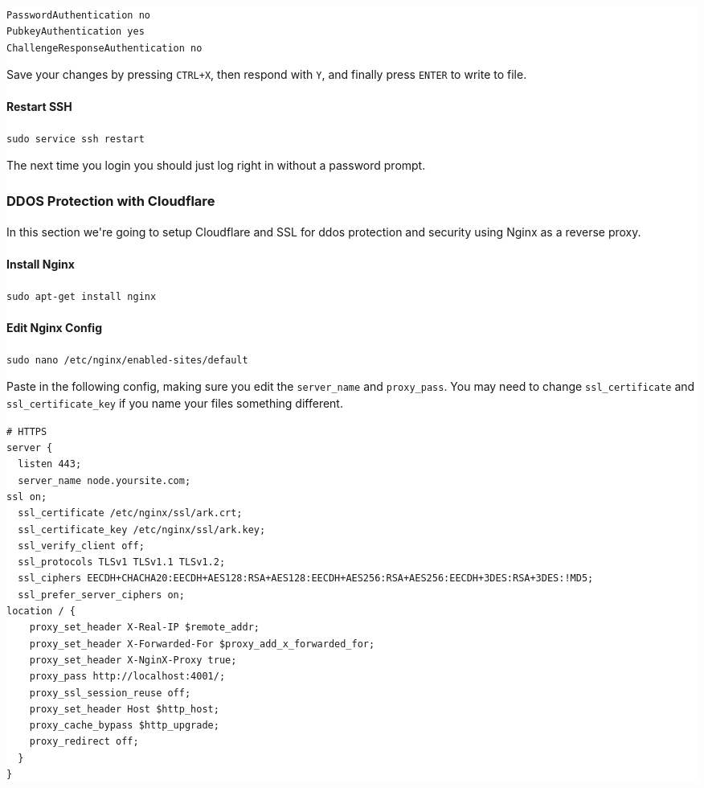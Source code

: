 ```
PasswordAuthentication no
PubkeyAuthentication yes
ChallengeResponseAuthentication no
```

Save your changes by pressing `CTRL+X`, then respond with `Y`, and finally press `ENTER` to write to file.

#### Restart SSH
```
sudo service ssh restart
```

The next time you login you should just log right in without a password prompt.


### DDOS Protection with Cloudflare
In this section we're going to setup Cloudflare and SSL for ddos protection and security using Nginx as a reverse proxy.

#### Install Nginx
```
sudo apt-get install nginx
```

#### Edit Nginx Config
```
sudo nano /etc/nginx/enabled-sites/default
```

Paste in the following config, making sure you edit the `server_name` and `proxy_pass`. You may need to change `ssl_certificate` and `ssl_certificate_key`
if you name your files something different.

```
# HTTPS
server {
  listen 443;
  server_name node.yoursite.com;
ssl on;
  ssl_certificate /etc/nginx/ssl/ark.crt;
  ssl_certificate_key /etc/nginx/ssl/ark.key;
  ssl_verify_client off;
  ssl_protocols TLSv1 TLSv1.1 TLSv1.2;
  ssl_ciphers EECDH+CHACHA20:EECDH+AES128:RSA+AES128:EECDH+AES256:RSA+AES256:EECDH+3DES:RSA+3DES:!MD5;
  ssl_prefer_server_ciphers on;
location / {
    proxy_set_header X-Real-IP $remote_addr;
    proxy_set_header X-Forwarded-For $proxy_add_x_forwarded_for;
    proxy_set_header X-NginX-Proxy true;
    proxy_pass http://localhost:4001/;
    proxy_ssl_session_reuse off;
    proxy_set_header Host $http_host;
    proxy_cache_bypass $http_upgrade;
    proxy_redirect off;
  }
}
```

